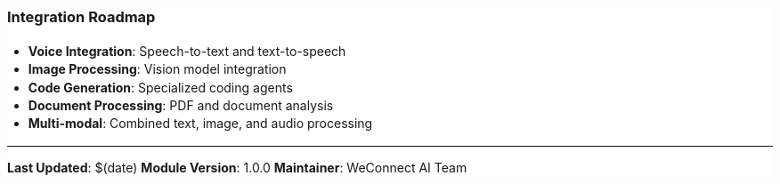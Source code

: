 ### Integration Roadmap
- **Voice Integration**: Speech-to-text and text-to-speech
- **Image Processing**: Vision model integration
- **Code Generation**: Specialized coding agents
- **Document Processing**: PDF and document analysis
- **Multi-modal**: Combined text, image, and audio processing

---

**Last Updated**: $(date)
**Module Version**: 1.0.0
**Maintainer**: WeConnect AI Team